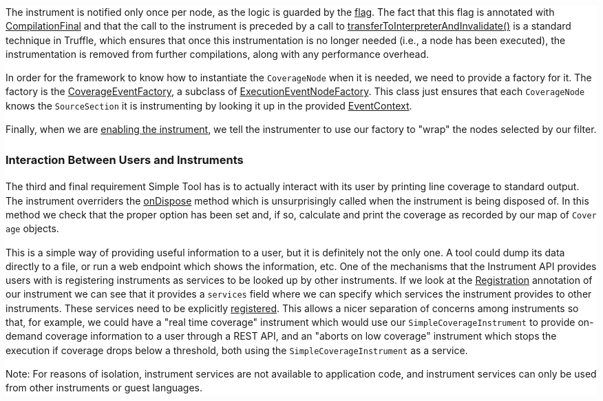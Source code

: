 The instrument is notified only once per node, as the logic is guarded by the [flag](https://github.com/graalvm/simpletool/blob/master/src/main/java/com/oracle/truffle/st/CoverageNode.java#L60).
The fact that this flag is annotated with [CompilationFinal](https://www.graalvm.org/truffle/javadoc/com/oracle/truffle/api/CompilerDirectives.CompilationFinal.html) and that the call to the instrument is preceded by a call to [transferToInterpreterAndInvalidate()](https://www.graalvm.org/truffle/javadoc/com/oracle/truffle/api/CompilerDirectives.html#transferToInterpreterAndInvalidate--) is a standard technique in Truffle, which ensures that once this instrumentation is no longer needed (i.e., a node has been executed), the instrumentation is removed from further compilations, along with any performance overhead.

In order for the framework to know how to instantiate the `CoverageNode` when it is needed, we need to provide a factory for it.
The factory is the [CoverageEventFactory](https://github.com/graalvm/simpletool/blob/master/src/main/java/com/oracle/truffle/st/CoverageEventFactory.java), a subclass of [ExecutionEventNodeFactory](https://www.graalvm.org/truffle/javadoc/com/oracle/truffle/api/instrumentation/ExecutionEventNodeFactory.html).
This class just ensures that each `CoverageNode` knows the `SourceSection` it is instrumenting by looking it up in the provided [EventContext](https://www.graalvm.org/truffle/javadoc/com/oracle/truffle/api/instrumentation/EventContext.html).

Finally, when we are [enabling the instrument](https://github.com/graalvm/simpletool/blob/master/src/main/java/com/oracle/truffle/st/SimpleCoverageInstrument.java#L173), we tell the instrumenter to use our factory to "wrap" the nodes selected by our filter.

### Interaction Between Users and Instruments

The third and final requirement Simple Tool has is to actually interact with its user by printing line coverage to standard output.
The instrument overriders the [onDispose](https://github.com/graalvm/simpletool/blob/master/src/main/java/com/oracle/truffle/st/SimpleCoverageInstrument.java#L182) method which is unsurprisingly called when the instrument is being disposed of.
In this method we check that the proper option has been set and, if so, calculate and print the coverage as recorded by our map of `Coverage` objects.

This is a simple way of providing useful information to a user, but it is definitely not the only one.
A tool could dump its data directly to a file, or run a web endpoint which shows the information, etc.
One of the mechanisms that the Instrument API provides users with is registering instruments as services to be looked up by other instruments.
If we look at the [Registration](https://github.com/graalvm/simpletool/blob/master/src/main/java/com/oracle/truffle/st/SimpleCoverageInstrument.java#L83) annotation of our instrument we can see that it provides a `services` field where we can specify which services the instrument provides to other instruments.
These services need to be explicitly [registered](https://github.com/graalvm/simpletool/blob/master/src/main/java/com/oracle/truffle/st/SimpleCoverageInstrument.java#L134).
This allows a nicer separation of concerns among instruments so that, for example, we could have a "real time coverage" instrument which would use our `SimpleCoverageInstrument` to provide on-demand coverage information to a user through a REST API, and an "aborts on low coverage" instrument which stops the execution if coverage drops below a threshold, both using the `SimpleCoverageInstrument` as a service.

Note: For reasons of isolation, instrument services are not available to application code, and instrument services can only be used from other instruments or guest languages.
